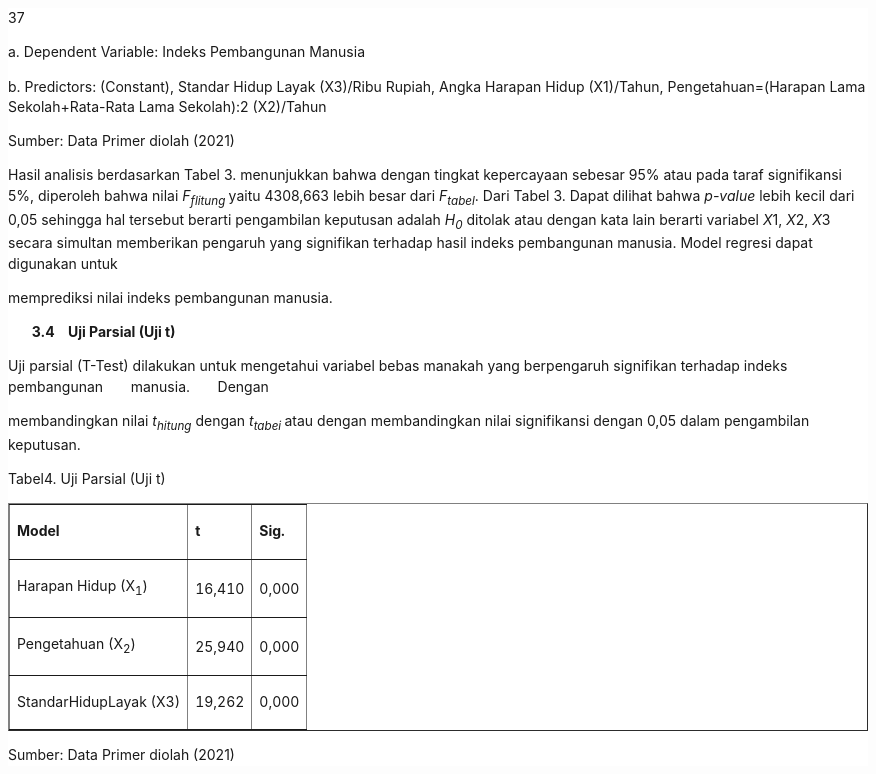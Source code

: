 <p><span class="font5">37</span></p></td><td style="vertical-align:top;"></td><td style="vertical-align:top;"></td><td style="vertical-align:top;"></td></tr>
<tr><td colspan="7" style="vertical-align:middle;">
<p><span class="font4">a. Dependent Variable: Indeks Pembangunan Manusia</span></p></td></tr>
<tr><td colspan="7" style="vertical-align:bottom;">
<p><span class="font4">b. Predictors: (Constant), Standar Hidup Layak (X3)/Ribu Rupiah, Angka Harapan Hidup (X1)/Tahun, Pengetahuan=(Harapan Lama Sekolah+Rata-Rata Lama Sekolah):2 (X2)/Tahun</span></p></td></tr>
</table>
<p><span class="font5">Sumber: Data Primer diolah (2021)</span></p>
<p><span class="font6">Hasil analisis berdasarkan Tabel 3. menunjukkan bahwa dengan tingkat kepercayaan sebesar 95% atau pada taraf signifikansi 5%, diperoleh bahwa nilai </span><span class="font6" style="font-style:italic;">F</span><span class="font7" style="font-style:italic;"><sub>flitung </sub></span><span class="font6">yaitu 4308,663 lebih besar dari </span><span class="font6" style="font-style:italic;">F</span><span class="font7" style="font-style:italic;"><sub>tabel</sub></span><span class="font6">. Dari Tabel 3. Dapat dilihat bahwa </span><span class="font6" style="font-style:italic;">p-value</span><span class="font6"> lebih kecil dari 0,05 sehingga hal tersebut berarti pengambilan keputusan adalah </span><span class="font6" style="font-style:italic;">H</span><span class="font7" style="font-style:italic;"><sub>0</sub></span><span class="font6"> ditolak atau dengan kata lain berarti variabel </span><span class="font6" style="font-style:italic;">X</span><span class="font2">1</span><span class="font6">, </span><span class="font6" style="font-style:italic;">X</span><span class="font2">2</span><span class="font6">, </span><span class="font6" style="font-style:italic;">X</span><span class="font2">3 </span><span class="font6">secara simultan memberikan pengaruh yang signifikan terhadap hasil indeks pembangunan manusia. Model regresi dapat digunakan untuk</span></p>
<p><span class="font6">memprediksi nilai indeks pembangunan manusia.</span></p>
<ul style="list-style:none;"><li>
<p><span class="font6" style="font-weight:bold;">3.4 &nbsp;&nbsp;&nbsp;Uji Parsial (Uji t)</span></p></li></ul>
<p><span class="font6">Uji parsial (T-Test) dilakukan untuk mengetahui variabel bebas manakah yang berpengaruh signifikan terhadap indeks pembangunan &nbsp;&nbsp;&nbsp;&nbsp;&nbsp;&nbsp;manusia. &nbsp;&nbsp;&nbsp;&nbsp;&nbsp;&nbsp;Dengan</span></p>
<p><span class="font6">membandingkan nilai </span><span class="font6" style="font-style:italic;">t</span><span class="font7" style="font-style:italic;"><sub>hitung</sub></span><span class="font6"> dengan </span><span class="font6" style="font-style:italic;">t</span><span class="font7" style="font-style:italic;"><sub>tabei </sub></span><span class="font6">atau dengan membandingkan nilai signifikansi dengan 0,05 dalam pengambilan keputusan.</span></p>
<p><span class="font5">Tabel4. Uji Parsial (Uji t)</span></p>
<table border="1">
<tr><td style="vertical-align:middle;">
<p><span class="font5" style="font-weight:bold;">Model</span></p></td><td style="vertical-align:middle;">
<p><span class="font5" style="font-weight:bold;">t</span></p></td><td style="vertical-align:middle;">
<p><span class="font5" style="font-weight:bold;">Sig.</span></p></td></tr>
<tr><td style="vertical-align:bottom;">
<p><span class="font5">Harapan Hidup (X<sub>1</sub>)</span></p></td><td style="vertical-align:bottom;">
<p><span class="font5">16,410</span></p></td><td style="vertical-align:bottom;">
<p><span class="font5">0,000</span></p></td></tr>
<tr><td style="vertical-align:bottom;">
<p><span class="font5">Pengetahuan (X<sub>2</sub>)</span></p></td><td style="vertical-align:bottom;">
<p><span class="font5">25,940</span></p></td><td style="vertical-align:bottom;">
<p><span class="font5">0,000</span></p></td></tr>
<tr><td style="vertical-align:bottom;">
<p><span class="font5">StandarHidupLayak (X</span><span class="font1">3</span><span class="font5">)</span></p></td><td style="vertical-align:top;">
<p><span class="font5">19,262</span></p></td><td style="vertical-align:top;">
<p><span class="font5">0,000</span></p></td></tr>
</table>
<p><span class="font5">Sumber: Data Primer diolah (2021)</span></p>